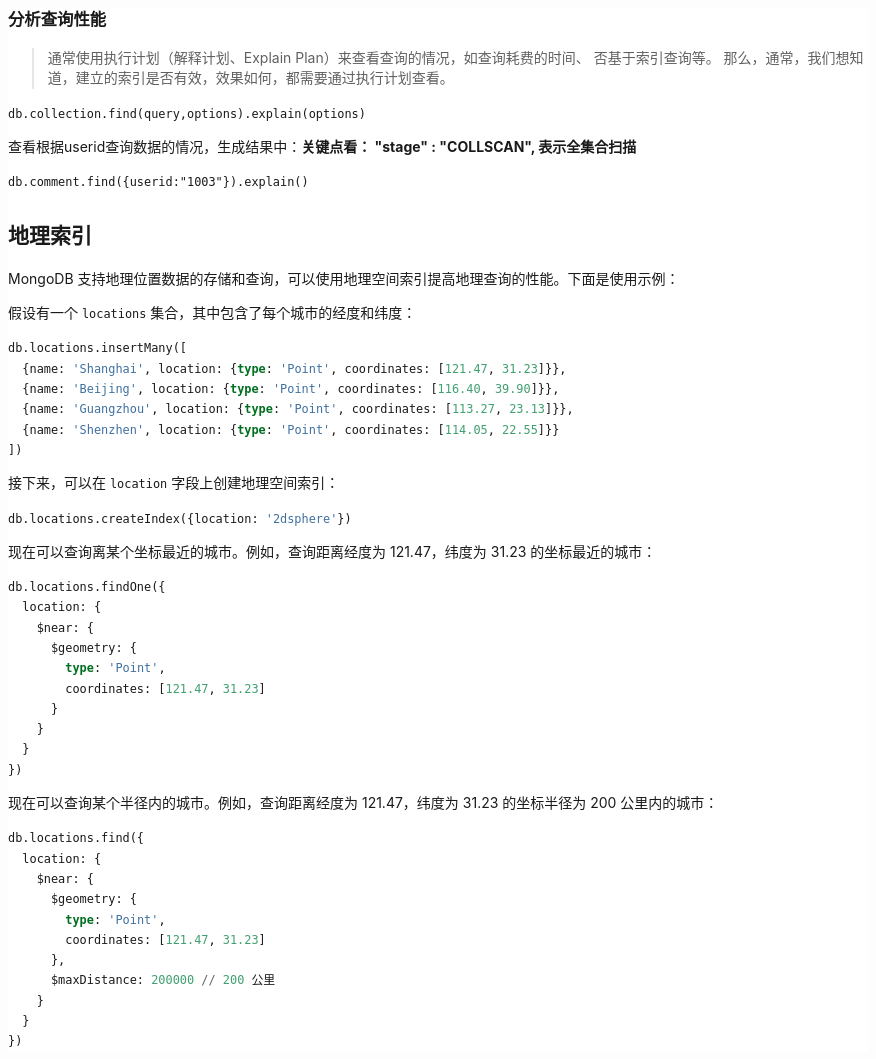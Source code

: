 ### 分析查询性能

> 通常使用执行计划（解释计划、Explain Plan）来查看查询的情况，如查询耗费的时间、 否基于索引查询等。 那么，通常，我们想知道，建立的索引是否有效，效果如何，都需要通过执行计划查看。
>

```mariadb
db.collection.find(query,options).explain(options)
```

查看根据userid查询数据的情况，生成结果中：**关键点看： "stage" : "COLLSCAN", 表示全集合扫描**

```mariadb
db.comment.find({userid:"1003"}).explain()
```

## 地理索引

MongoDB 支持地理位置数据的存储和查询，可以使用地理空间索引提高地理查询的性能。下面是使用示例：

假设有一个 `locations` 集合，其中包含了每个城市的经度和纬度：

```sql
db.locations.insertMany([
  {name: 'Shanghai', location: {type: 'Point', coordinates: [121.47, 31.23]}},
  {name: 'Beijing', location: {type: 'Point', coordinates: [116.40, 39.90]}},
  {name: 'Guangzhou', location: {type: 'Point', coordinates: [113.27, 23.13]}},
  {name: 'Shenzhen', location: {type: 'Point', coordinates: [114.05, 22.55]}}
])
```

接下来，可以在 `location` 字段上创建地理空间索引：

```sql
db.locations.createIndex({location: '2dsphere'})
```

现在可以查询离某个坐标最近的城市。例如，查询距离经度为 121.47，纬度为 31.23 的坐标最近的城市：

```sql
db.locations.findOne({
  location: {
    $near: {
      $geometry: {
        type: 'Point',
        coordinates: [121.47, 31.23]
      }
    }
  }
})
```

现在可以查询某个半径内的城市。例如，查询距离经度为 121.47，纬度为 31.23 的坐标半径为 200 公里内的城市：

```sql
db.locations.find({
  location: {
    $near: {
      $geometry: {
        type: 'Point',
        coordinates: [121.47, 31.23]
      },
      $maxDistance: 200000 // 200 公里
    }
  }
})
```
